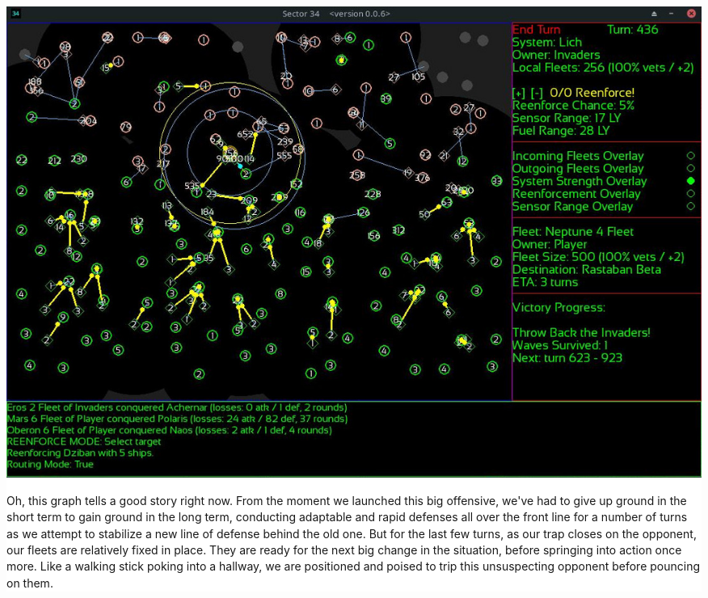 ![s122](s122.jpg)

Oh, this graph tells a good story right now. From the moment we launched this big offensive, we've had to give up ground in the short term to gain ground in the long term, conducting adaptable and rapid defenses all over the front line for a number of turns as we attempt to stabilize a new line of defense behind the old one. But for the last few turns, as our trap closes on the opponent, our fleets are relatively fixed in place. They are ready for the next big change in the situation, before springing into action once more. Like a walking stick poking into a hallway, we are positioned and poised to trip this unsuspecting opponent before pouncing on them. 
